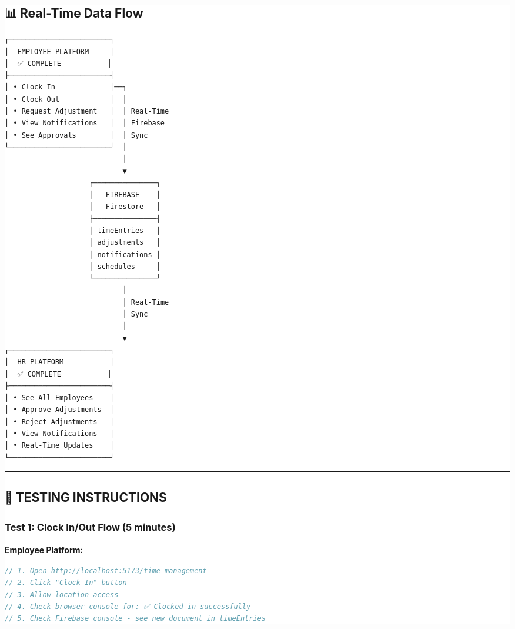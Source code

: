 ## 📊 Real-Time Data Flow

```
┌────────────────────────┐
│  EMPLOYEE PLATFORM     │
│  ✅ COMPLETE           │
├────────────────────────┤
│ • Clock In             │──┐
│ • Clock Out            │  │
│ • Request Adjustment   │  │ Real-Time
│ • View Notifications   │  │ Firebase
│ • See Approvals        │  │ Sync
└────────────────────────┘  │
                            │
                            ▼
                    ┌───────────────┐
                    │   FIREBASE    │
                    │   Firestore   │
                    ├───────────────┤
                    │ timeEntries   │
                    │ adjustments   │
                    │ notifications │
                    │ schedules     │
                    └───────────────┘
                            │
                            │ Real-Time
                            │ Sync
                            │
                            ▼
┌────────────────────────┐
│  HR PLATFORM           │
│  ✅ COMPLETE           │
├────────────────────────┤
│ • See All Employees    │
│ • Approve Adjustments  │
│ • Reject Adjustments   │
│ • View Notifications   │
│ • Real-Time Updates    │
└────────────────────────┘
```

---

## 🧪 TESTING INSTRUCTIONS

### Test 1: Clock In/Out Flow (5 minutes)

**Employee Platform:**
```javascript
// 1. Open http://localhost:5173/time-management
// 2. Click "Clock In" button
// 3. Allow location access
// 4. Check browser console for: ✅ Clocked in successfully
// 5. Check Firebase console - see new document in timeEntries
```
